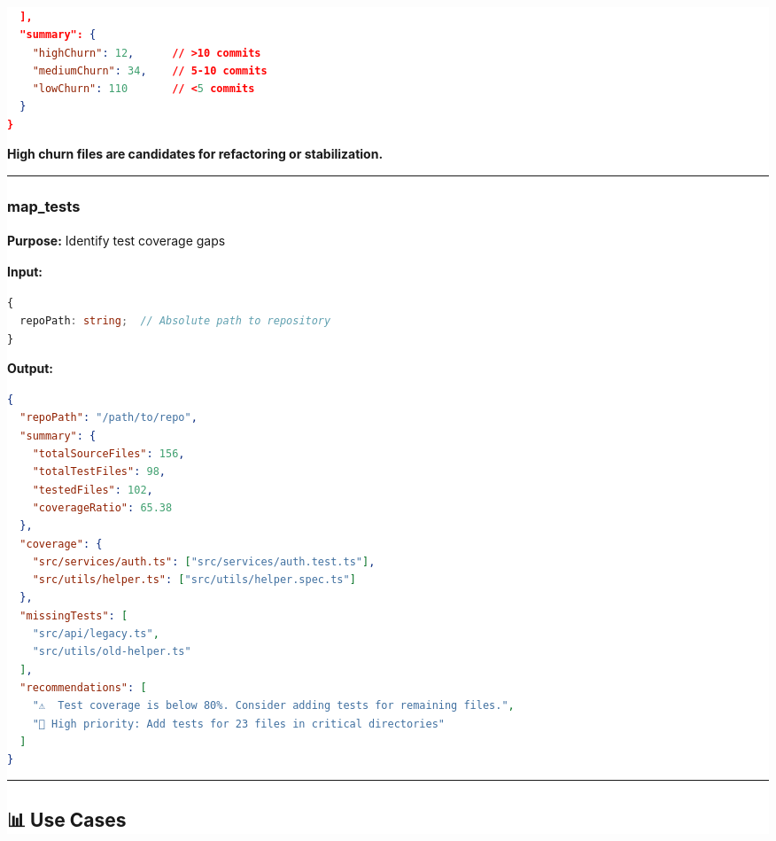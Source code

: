 ```json
  ],
  "summary": {
    "highChurn": 12,      // >10 commits
    "mediumChurn": 34,    // 5-10 commits
    "lowChurn": 110       // <5 commits
  }
}
```

**High churn files are candidates for refactoring or stabilization.**

---

### map_tests

**Purpose:** Identify test coverage gaps

**Input:**
```typescript
{
  repoPath: string;  // Absolute path to repository
}
```

**Output:**
```json
{
  "repoPath": "/path/to/repo",
  "summary": {
    "totalSourceFiles": 156,
    "totalTestFiles": 98,
    "testedFiles": 102,
    "coverageRatio": 65.38
  },
  "coverage": {
    "src/services/auth.ts": ["src/services/auth.test.ts"],
    "src/utils/helper.ts": ["src/utils/helper.spec.ts"]
  },
  "missingTests": [
    "src/api/legacy.ts",
    "src/utils/old-helper.ts"
  ],
  "recommendations": [
    "⚠️  Test coverage is below 80%. Consider adding tests for remaining files.",
    "📝 High priority: Add tests for 23 files in critical directories"
  ]
}
```

---

## 📊 Use Cases
